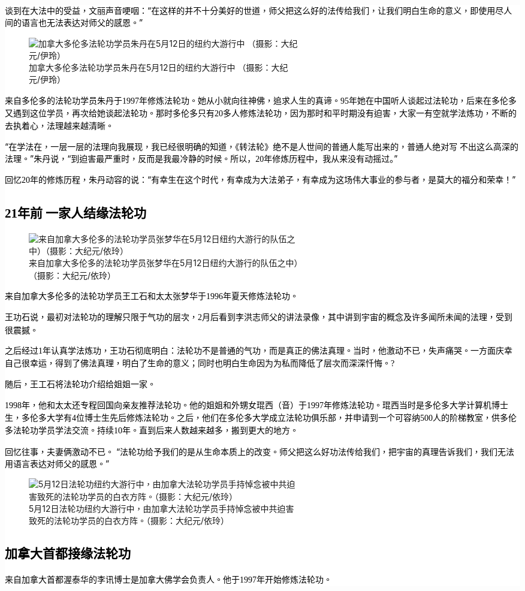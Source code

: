 <p><span lang="ZH-TW"><span style="color: #000000;">谈到在大法中的受益，文丽声音哽咽：“在这样的并不十分美好的世道，师父把这么好的法传给我们，让我们明白生命的意义，即使用尽人间的语言也无法表达对师父的<ahref="/gb/tag/%E6%84%9F%E6%81%A9.md#1">感恩</a>。”</span></span></p>
<figure id="attachment_9137172" style="width: 450px" class="wp-caption aligncenter"><img class="size-medium wp-image-9137172" src="https://i.epochtimes.com/assets/uploads/2017/05/14be05eb2ce27549_ttl7dayotW_DSC05517-450x338.jpg" alt="加拿大多伦多法轮功学员朱丹在5月12日的纽约大游行中 （摄影：大纪元/伊玲）" width="450" b="338" /><figcaption class="wp-caption-text">加拿大多伦多法轮功学员朱丹在5月12日的纽约大游行中 （摄影：大纪元/伊玲）</figcaption></figure>
<p><span lang="ZH-TW"><span style="color: #000000;">来自多伦多的法轮功学员朱丹于</span></span><span lang="EN-US"><span style="color: #000000; font-family: Calibri;">1997</span></span><span lang="ZH-TW"><span style="color: #000000;">年修炼法轮功。她从小就向往神佛，追求人生的真谛。</span></span><span lang="EN-US"><span style="color: #000000; font-family: Calibri;">95</span></span><span lang="ZH-TW"><span style="color: #000000;">年她在中国听人谈起过法轮功，后来在多伦多又遇到这位学员，再次给她谈起法轮功。那时多伦多只有</span></span><span lang="EN-US"><span style="color: #000000; font-family: Calibri;">20</span></span><span lang="ZH-TW"><span style="color: #000000;">多人修炼法轮功，因为那时和平时期没有迫害，大家一有空就学法炼功，不断的去执着心，法理越来越清晰。</span></span></p>
<p><span lang="ZH-TW"><span style="color: #000000;">“在学法在，一层一层的法理向我展现，我已经很明确的知道，《转法轮》绝不是人世间的普通人能写出来的，普通人绝对写</span></span> <span lang="ZH-TW"><span style="color: #000000;">不出这么高深的法理。”朱丹说，“到迫害最严重时，反而是我最冷静的时候。</span></span><span lang="ZH-CN"><span style="color: #000000;">所以，</span></span><span lang="EN-US"><span style="color: #000000; font-family: Calibri;">20</span></span><span lang="ZH-CN"><span style="color: #000000;">年修炼历程中，我从来没有动摇过。”</span></span></p>
<p><span lang="ZH-TW"><span style="color: #000000;">回忆</span></span><span lang="EN-US"><span style="color: #000000; font-family: Calibri;">20</span></span><span lang="ZH-TW"><span style="color: #000000;">年的修炼历程，朱丹动容的说：“有幸生在这个时代，有幸成为大法弟子，有幸成为这场伟大事业的参与者，是莫大的福分和荣幸！”</span></span></p>
<h2><span lang="EN-US"><span style="color: #000000; font-family: Calibri;">21</span></span><span lang="ZH-TW"><span style="color: #000000;">年前</span></span> <span lang="ZH-TW"><span style="color: #000000;">一家人结缘法轮功</span></span></h2>
<figure id="attachment_9137180" style="width: 450px" class="wp-caption aligncenter"><img class="size-medium wp-image-9137180" src="https://i.epochtimes.com/assets/uploads/2017/05/14be05edbb336b35_ttl7dayJKr_DSC05511-450x338.jpg" alt="来自加拿大多伦多的法轮功学员张梦华在5月12日纽约大游行的队伍之中）（摄影：大纪元/依玲）" width="450" b="338" /><figcaption class="wp-caption-text">来自加拿大多伦多的法轮功学员张梦华在5月12日纽约大游行的队伍之中）（摄影：大纪元/依玲）</figcaption></figure>
<p><span lang="ZH-TW"><span style="color: #000000;">来自加拿大多伦多的法轮功学员王工石和太太张梦华于</span></span><span lang="EN-US"><span style="color: #000000; font-family: Calibri;">1996</span></span><span lang="ZH-TW"><span style="color: #000000;">年夏天修炼法轮功。</span></span></p>
<p><span lang="ZH-TW"><span style="color: #000000;">王功石说，最初对法轮功的理解只限于气功的层次，</span></span><span lang="EN-US"><span style="color: #000000; font-family: Calibri;">2</span></span><span lang="ZH-TW"><span style="color: #000000;">月后看到李洪志师父的讲法录像，其中讲到宇宙的概念及许多闻所未闻的法理，受到很震撼。</span></span></p>
<p><span lang="ZH-TW"><span style="color: #000000;">之后经过</span></span><span lang="EN-US"><span style="color: #000000; font-family: Calibri;">1</span></span><span lang="ZH-TW"><span style="color: #000000;">年认真学法炼功，王功石彻底明白：法轮功不是普通的气功，而是真正的佛法真理。当时，他激动不已，失声痛哭。一方面庆幸自己很幸运，得到了佛法真理，明白了生命的意义；同时也明白生命因为为私而降低了层次而深深忏悔。</span></span><span lang="EN-US"><span style="color: #000000; font-family: Calibri;">?</span></span></p>
<p><span lang="ZH-TW"><span style="color: #000000;">随后，王工石将法轮功介绍给姐姐一家。</span></span></p>
<p><span lang="EN-US"><span style="color: #000000; font-family: Calibri;">1998</span></span><span lang="ZH-TW"><span style="color: #000000;">年，他和太太还专程回国向亲友推荐法轮功。他的姐姐和外甥女琨西（音）于</span></span><span lang="EN-US"><span style="color: #000000; font-family: Calibri;">1997</span></span><span lang="ZH-TW"><span style="color: #000000;">年修炼法轮功。琨西当时是多伦多大学计算机博士生，多伦多大学有</span></span><span lang="EN-US"><span style="color: #000000; font-family: Calibri;">4</span></span><span lang="ZH-TW"><span style="color: #000000;">位博士生先后修炼法轮功。之后，他们在多伦多大学成立法轮功俱乐部，并申请到一个可容纳</span></span><span lang="EN-US"><span style="color: #000000; font-family: Calibri;">500</span></span><span lang="ZH-TW"><span style="color: #000000;">人的阶梯教室，供多伦多法轮功学员学法交流。持续</span></span><span lang="EN-US"><span style="color: #000000; font-family: Calibri;">10</span></span><span lang="ZH-TW"><span style="color: #000000;">年。直到后来人数越来越多，搬到更大的地方。</span></span></p>
<p><span lang="ZH-TW"><span style="color: #000000;">回忆往事，夫妻俩激动不已。</span></span> <span lang="ZH-TW"><span style="color: #000000;">“法轮功给予我们的是从生命本质上的改变。师父把这么好功法传给我们，把宇宙的真理告诉我们，我们无法用语言表达对师父的感恩。”</span></span></p>
<figure id="attachment_9137660" style="width: 450px" class="wp-caption aligncenter"><img class="size-medium wp-image-9137660" src="https://i.epochtimes.com/assets/uploads/2017/05/14be1141900e33d1_ttl7daytzG_DSC05534-450x338.jpg" alt="5月12日法轮功纽约大游行中，由加拿大法轮功学员手持悼念被中共迫害致死的法轮功学员的白衣方阵。（摄影：大纪元/依玲）" width="450" b="338" /><figcaption class="wp-caption-text">5月12日<ahref="/gb/tag/%E6%B3%95%E8%BD%AE%E5%8A%9F%E7%BA%BD%E7%BA%A6%E5%A4%A7%E6%B8%B8%E8%A1%8C.md#1">法轮功纽约大游行</a>中，由加拿大法轮功学员手持悼念被中共迫害致死的法轮功学员的白衣方阵。（摄影：大纪元/依玲）</figcaption></figure>
<h2><span lang="ZH-TW"><span style="color: #000000;">加拿大首都接缘法轮功</span></span></h2>
<p><span lang="ZH-TW"><span style="color: #000000;">来自加拿大首都渥泰华的李讯博士是加拿大佛学会负责人。他于</span></span><span lang="EN-US"><span style="color: #000000; font-family: Calibri;">1997</span></span><span lang="ZH-TW"><span style="color: #000000;">年开始修炼法轮功。</span></span></p>
